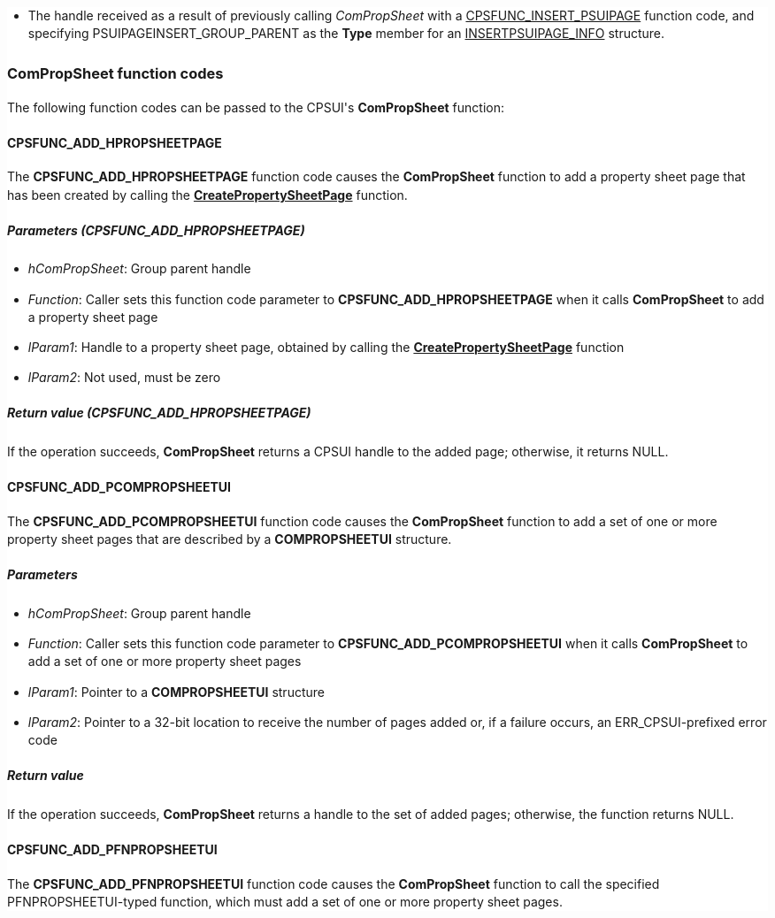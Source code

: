 - The handle received as a result of previously calling *ComPropSheet* with a [CPSFUNC_INSERT_PSUIPAGE](/previous-versions/ff546414(v=vs.85)) function code, and specifying PSUIPAGEINSERT_GROUP_PARENT as the **Type** member for an [INSERTPSUIPAGE_INFO](/windows-hardware/drivers/ddi/compstui/ns-compstui-_insertpsuipage_info) structure.

### ComPropSheet function codes

The following function codes can be passed to the CPSUI's **ComPropSheet** function:

#### CPSFUNC_ADD_HPROPSHEETPAGE

The **CPSFUNC_ADD_HPROPSHEETPAGE** function code causes the **ComPropSheet** function to add a property sheet page that has been created by calling the [**CreatePropertySheetPage**](/windows/win32/api/prsht/nf-prsht-createpropertysheetpagew) function.

##### Parameters (CPSFUNC_ADD_HPROPSHEETPAGE)

- *hComPropSheet*: Group parent handle

- *Function*: Caller sets this function code parameter to **CPSFUNC_ADD_HPROPSHEETPAGE** when it calls **ComPropSheet** to add a property sheet page

- *lParam1*: Handle to a property sheet page, obtained by calling the [**CreatePropertySheetPage**](/windows/win32/api/prsht/nf-prsht-createpropertysheetpagew) function

- *lParam2*: Not used, must be zero

##### Return value (CPSFUNC_ADD_HPROPSHEETPAGE)

If the operation succeeds, **ComPropSheet** returns a CPSUI handle to the added page; otherwise, it returns NULL.

#### CPSFUNC_ADD_PCOMPROPSHEETUI

The **CPSFUNC_ADD_PCOMPROPSHEETUI** function code causes the **ComPropSheet** function to add a set of one or more property sheet pages that are described by a **COMPROPSHEETUI** structure.

##### Parameters

- *hComPropSheet*: Group parent handle

- *Function*: Caller sets this function code parameter to **CPSFUNC_ADD_PCOMPROPSHEETUI** when it calls **ComPropSheet** to add a set of one or more property sheet pages

- *lParam1*: Pointer to a **COMPROPSHEETUI** structure

- *lParam2*: Pointer to a 32-bit location to receive the number of pages added or, if a failure occurs, an ERR_CPSUI-prefixed error code

##### Return value

If the operation succeeds, **ComPropSheet** returns a handle to the set of added pages; otherwise, the function returns NULL.

#### CPSFUNC_ADD_PFNPROPSHEETUI

The **CPSFUNC_ADD_PFNPROPSHEETUI** function code causes the **ComPropSheet** function to call the specified PFNPROPSHEETUI-typed function, which must add a set of one or more property sheet pages.
